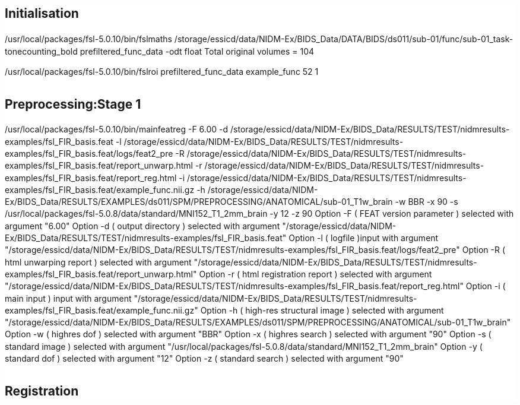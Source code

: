 


## Initialisation  




/usr/local/packages/fsl-5.0.10/bin/fslmaths /storage/essicd/data/NIDM-Ex/BIDS_Data/DATA/BIDS/ds011/sub-01/func/sub-01_task-tonecounting_bold prefiltered_func_data -odt float
Total original volumes = 104

/usr/local/packages/fsl-5.0.10/bin/fslroi prefiltered_func_data example_func 52 1




## Preprocessing:Stage 1  




/usr/local/packages/fsl-5.0.10/bin/mainfeatreg -F 6.00 -d /storage/essicd/data/NIDM-Ex/BIDS_Data/RESULTS/TEST/nidmresults-examples/fsl_FIR_basis.feat -l /storage/essicd/data/NIDM-Ex/BIDS_Data/RESULTS/TEST/nidmresults-examples/fsl_FIR_basis.feat/logs/feat2_pre -R /storage/essicd/data/NIDM-Ex/BIDS_Data/RESULTS/TEST/nidmresults-examples/fsl_FIR_basis.feat/report_unwarp.html -r /storage/essicd/data/NIDM-Ex/BIDS_Data/RESULTS/TEST/nidmresults-examples/fsl_FIR_basis.feat/report_reg.html  -i /storage/essicd/data/NIDM-Ex/BIDS_Data/RESULTS/TEST/nidmresults-examples/fsl_FIR_basis.feat/example_func.nii.gz  -h /storage/essicd/data/NIDM-Ex/BIDS_Data/RESULTS/EXAMPLES/ds011/SPM/PREPROCESSING/ANATOMICAL/sub-01_T1w_brain -w  BBR -x 90 -s /usr/local/packages/fsl-5.0.8/data/standard/MNI152_T1_2mm_brain -y 12 -z 90 
Option -F ( FEAT version parameter ) selected with  argument "6.00"
Option -d ( output directory ) selected with  argument "/storage/essicd/data/NIDM-Ex/BIDS_Data/RESULTS/TEST/nidmresults-examples/fsl_FIR_basis.feat"
Option -l ( logfile )input with argument "/storage/essicd/data/NIDM-Ex/BIDS_Data/RESULTS/TEST/nidmresults-examples/fsl_FIR_basis.feat/logs/feat2_pre"
Option -R ( html unwarping report ) selected with  argument "/storage/essicd/data/NIDM-Ex/BIDS_Data/RESULTS/TEST/nidmresults-examples/fsl_FIR_basis.feat/report_unwarp.html"
Option -r ( html registration report ) selected with  argument "/storage/essicd/data/NIDM-Ex/BIDS_Data/RESULTS/TEST/nidmresults-examples/fsl_FIR_basis.feat/report_reg.html"
Option -i ( main input ) input with argument "/storage/essicd/data/NIDM-Ex/BIDS_Data/RESULTS/TEST/nidmresults-examples/fsl_FIR_basis.feat/example_func.nii.gz"
Option -h ( high-res structural image ) selected with  argument "/storage/essicd/data/NIDM-Ex/BIDS_Data/RESULTS/EXAMPLES/ds011/SPM/PREPROCESSING/ANATOMICAL/sub-01_T1w_brain"
Option -w ( highres dof ) selected with  argument "BBR"
Option -x ( highres search ) selected with  argument "90"
Option -s ( standard image ) selected with  argument "/usr/local/packages/fsl-5.0.8/data/standard/MNI152_T1_2mm_brain"
Option -y ( standard dof ) selected with  argument "12"
Option -z ( standard search ) selected with  argument "90"




## Registration  


